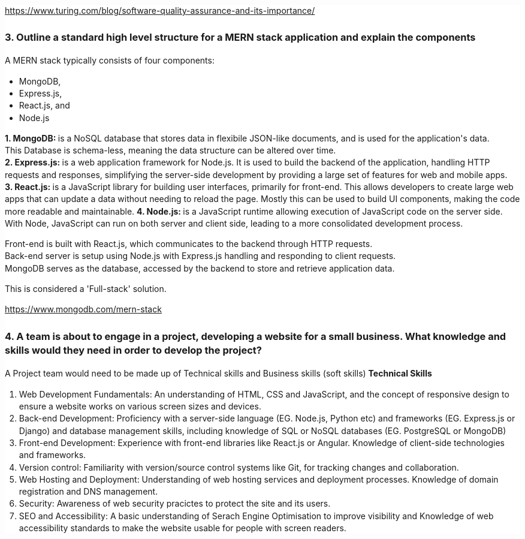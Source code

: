 https://www.turing.com/blog/software-quality-assurance-and-its-importance/

### 3. Outline a standard high level structure for a MERN stack application and explain the components

A MERN stack typically consists of four components:
- MongoDB,
- Express.js,
- React.js, and
- Node.js

<strong>1. MongoDB: </strong> is a NoSQL database that stores data in flexibile JSON-like documents, and is used for the application's data.  
This Database is schema-less, meaning the data structure can be altered over time.  
<strong>2. Express.js: </strong>is a web application framework for Node.js. It is used to build the backend of the application, handling HTTP requests and responses, simplifying the server-side development by providing a large set of features for web and mobile apps.  
<strong>3. React.js: </strong>is a JavaScript library for building user interfaces, primarily for front-end. This allows developers to create large web apps that can update a data without needing to reload the page. Mostly this can be used to build UI components, making the code more readable and maintainable.
<strong>4. Node.js: </strong>is a JavaScript runtime allowing execution of JavaScript code on the server side. With Node, JavaScript can run on both server and client side, leading to a more consolidated development process.

Front-end is built with React.js, which communicates to the backend through HTTP requests.  
Back-end server is setup using Node.js with Express.js handling and responding to client requests.  
MongoDB serves as the database, accessed by the backend to store and retrieve application data.

This is considered a 'Full-stack' solution.

https://www.mongodb.com/mern-stack

### 4. A team is about to engage in a project, developing a website for a small business. What knowledge and skills would they need in order to develop the project?

A Project team would need to be made up of Technical skills and Business skills (soft skills)
<b>Technical Skills</b>
1. Web Development Fundamentals: An understanding of HTML, CSS and JavaScript, and the concept of responsive design to ensure a website works on various screen sizes and devices.  
2. Back-end Development: Proficiency with a server-side language (EG. Node.js, Python etc) and frameworks (EG. Express.js or Django) and database management skills, including knowledge of SQL or NoSQL databases (EG. PostgreSQL or MongoDB)
3. Front-end Development: Experience with front-end libraries like React.js or Angular. Knowledge of client-side technologies and frameworks.  
4. Version control: Familiarity with version/source control systems like Git, for tracking changes and collaboration.  
5. Web Hosting and Deployment: Understanding of web hosting services and deployment processes. Knowledge of domain registration and DNS management.  
6. Security: Awareness of web security pracictes to protect the site and its users.  
7. SEO and Accessibility: A basic understanding of Serach Engine Optimisation to improve visibility and Knowledge of web accessibility standards to make the website usable for people with screen readers.  
